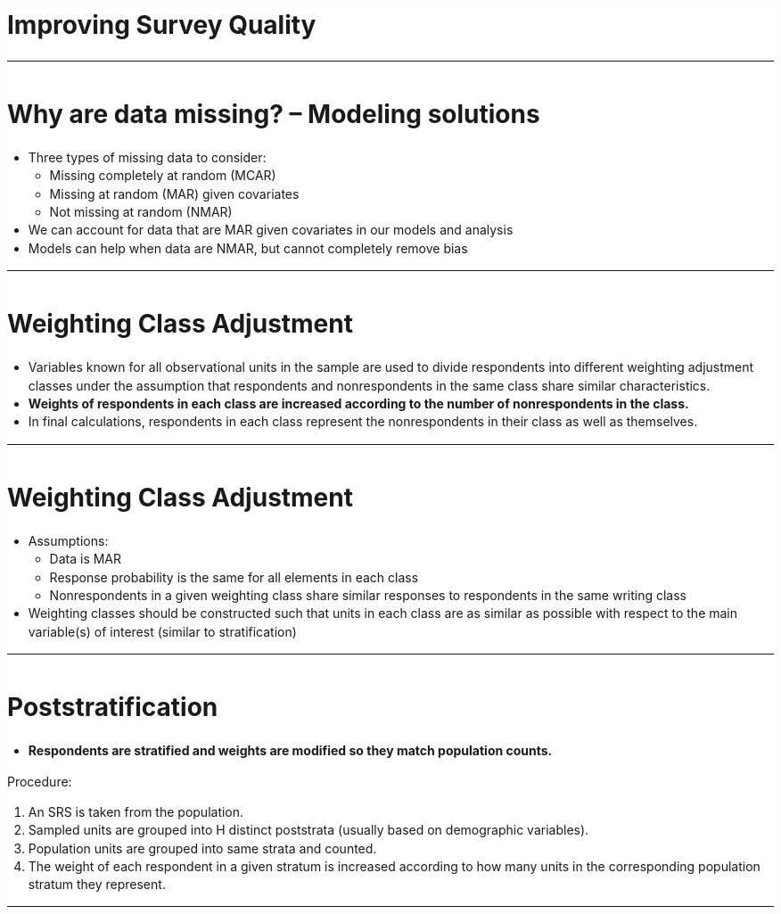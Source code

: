 
# Improving Survey Quality

---

# Why are data missing? – Modeling solutions

- Three types of missing data to consider: 
	- Missing completely at random (MCAR)
	- Missing at random (MAR) given covariates
	- Not missing at random (NMAR) 
- We can account for data that are MAR given covariates in our models and analysis
- Models can help when data are NMAR, but cannot completely remove bias

---

# Weighting Class Adjustment

- Variables known for all observational units in the sample are used to divide respondents into different weighting adjustment classes under the assumption that respondents and nonrespondents in the same class share similar characteristics.
- **Weights of respondents in each class are increased according to the number of nonrespondents in the class.**
- In final calculations, respondents in each class represent the nonrespondents in their class as well as themselves.

---

# Weighting Class Adjustment

- Assumptions:
	- Data is MAR
	- Response probability is the same for all elements in each class
	- Nonrespondents in a given weighting class share similar responses to respondents in the same writing class
- Weighting classes should be constructed such that units in each class are as similar as possible with respect to the main variable(s) of interest (similar to stratification)

---

# Poststratification

- **Respondents are stratified and weights are modified so they match population counts.**

Procedure:
1. An SRS is taken from the population.
2. Sampled units are grouped into H distinct poststrata (usually based on demographic variables).
3. Population units are grouped into same strata and counted.
4. The weight of each respondent in a given stratum is increased according to how many units in the corresponding population stratum they represent.

---